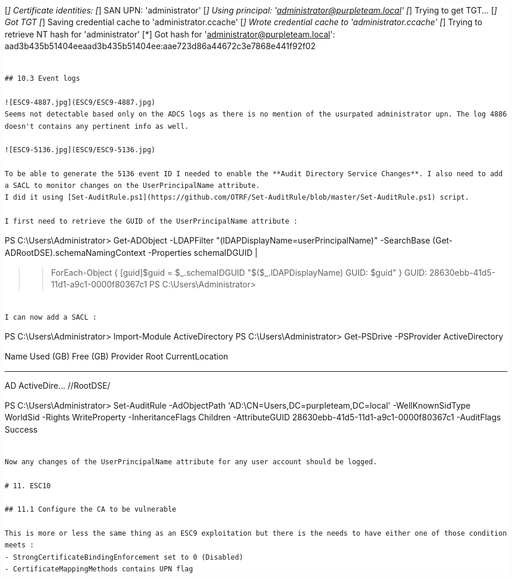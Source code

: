 [*] Certificate identities:
[*]     SAN UPN: 'administrator'
[*] Using principal: 'administrator@purpleteam.local'
[*] Trying to get TGT...
[*] Got TGT
[*] Saving credential cache to 'administrator.ccache'
[*] Wrote credential cache to 'administrator.ccache'
[*] Trying to retrieve NT hash for 'administrator'
[*] Got hash for 'administrator@purpleteam.local': aad3b435b51404eeaad3b435b51404ee:aae723d86a44672c3e7868e441f92f02
```

## 10.3 Event logs

![ESC9-4887.jpg](ESC9/ESC9-4887.jpg)
Seems not detectable based only on the ADCS logs as there is no mention of the usurpated administrator upn. The log 4886 doesn't contains any pertinent info as well.

![ESC9-5136.jpg](ESC9/ESC9-5136.jpg)

To be able to generate the 5136 event ID I needed to enable the **Audit Directory Service Changes**. I also need to add a SACL to monitor changes on the UserPrincipalName attribute.
I did it using [Set-AuditRule.ps1](https://github.com/OTRF/Set-AuditRule/blob/master/Set-AuditRule.ps1) script.

I first need to retrieve the GUID of the UserPrincipalName attribute : 
```
PS C:\Users\Administrator> Get-ADObject -LDAPFilter "(lDAPDisplayName=userPrincipalName)" -SearchBase (Get-ADRootDSE).schemaNamingContext -Properties schemaIDGUID |
>> ForEach-Object {
>>     [guid]$guid = $_.schemaIDGUID
>>     "$($_.lDAPDisplayName) GUID: $guid"
>> }
 GUID: 28630ebb-41d5-11d1-a9c1-0000f80367c1
PS C:\Users\Administrator>
```

I can now add a SACL :
```
PS C:\Users\Administrator> Import-Module ActiveDirectory
PS C:\Users\Administrator> Get-PSDrive -PSProvider ActiveDirectory

Name           Used (GB)     Free (GB) Provider      Root                                               CurrentLocation
----           ---------     --------- --------      ----                                               ---------------
AD                                     ActiveDire... //RootDSE/
```
```
PS C:\Users\Administrator> Set-AuditRule -AdObjectPath 'AD:\CN=Users,DC=purpleteam,DC=local' -WellKnownSidType WorldSid -Rights WriteProperty -InheritanceFlags Children -AttributeGUID 28630ebb-41d5-11d1-a9c1-0000f80367c1 -AuditFlags Success
```

Now any changes of the UserPrincipalName attribute for any user account should be logged.

# 11. ESC10 

## 11.1 Configure the CA to be vulnerable

This is more or less the same thing as an ESC9 exploitation but there is the needs to have either one of those condition meets : 
- StrongCertificateBindingEnforcement set to 0 (Disabled) 
- CertificateMappingMethods contains UPN flag

```